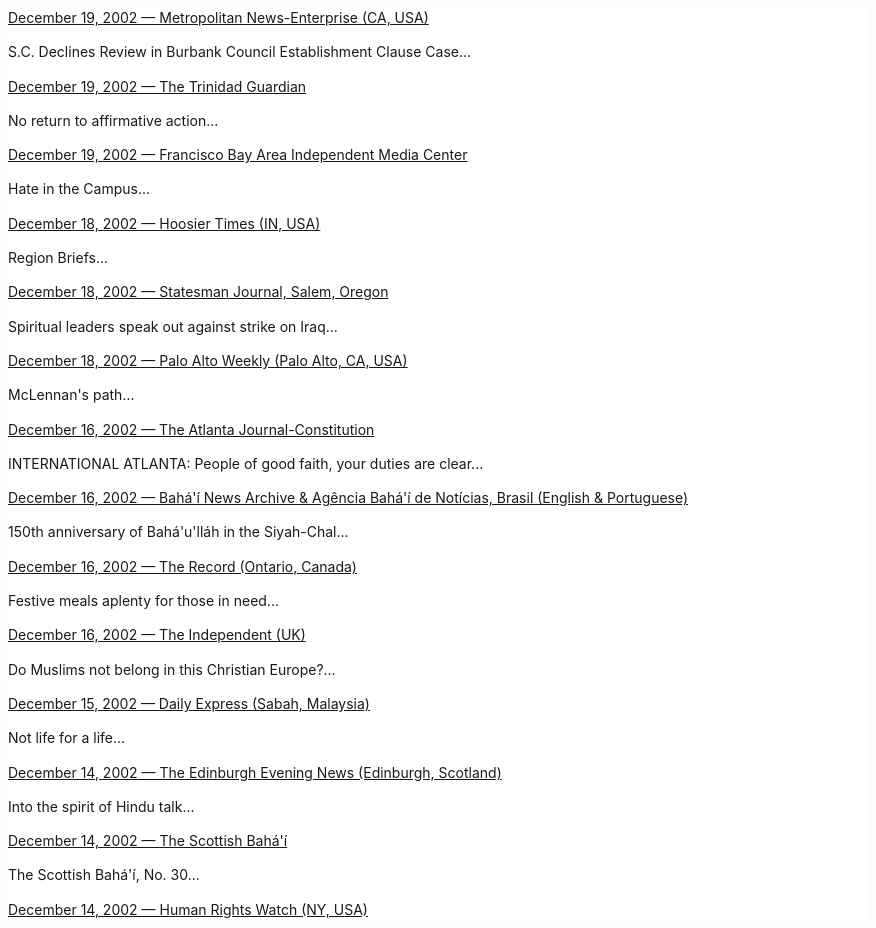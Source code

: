 [December 19, 2002 — Metropolitan News-Enterprise (CA, USA)](https://bahai-library.com/newspapers/2002/021219-3.html)

S.C. Declines Review in Burbank Council Establishment Clause Case...

[December 19, 2002 — The Trinidad Guardian](https://bahai-library.com/newspapers/2002/021219.html)

No return to affirmative action...

[December 19, 2002 — Francisco Bay Area Independent Media Center](https://bahai-library.com/newspapers/2002/021219-4.html)

Hate in the Campus...

[December 18, 2002 — Hoosier Times (IN, USA)](https://bahai-library.com/newspapers/2002/021218-2.html)

Region Briefs...

[December 18, 2002 — Statesman Journal, Salem, Oregon](https://bahai-library.com/newspapers/2002/021218-1.html)

Spiritual leaders speak out against strike on Iraq...

[December 18, 2002 — Palo Alto Weekly (Palo Alto, CA, USA)](https://bahai-library.com/newspapers/2002/021218.html)

McLennan's path...

[December 16, 2002 — The Atlanta Journal-Constitution](https://bahai-library.com/newspapers/2002/021216-3.html)

INTERNATIONAL ATLANTA: People of good faith, your duties are clear...

[December 16, 2002 — Bahá'í News Archive & Agência Bahá'í de Notícias, Brasil (English & Portuguese)](https://bahai-library.com/newspapers/2002/021216-2.html)

150th anniversary of Bahá'u'lláh in the Siyah-Chal...

[December 16, 2002 — The Record (Ontario, Canada)](https://bahai-library.com/newspapers/2002/021216-1.html)

Festive meals aplenty for those in need...

[December 16, 2002 — The Independent (UK)](https://bahai-library.com/newspapers/2002/021216.html)

Do Muslims not belong in this Christian Europe?...

[December 15, 2002 — Daily Express (Sabah, Malaysia)](https://bahai-library.com/newspapers/2002/021215.html)

Not life for a life...

[December 14, 2002 — The Edinburgh Evening News (Edinburgh, Scotland)](https://bahai-library.com/newspapers/2002/021214-2.html)

Into the spirit of Hindu talk...

[December 14, 2002 — The Scottish Bahá'í](https://bahai-library.com/newspapers/2002/021214.html)

The Scottish Bahá'í, No. 30...

[December 14, 2002 — Human Rights Watch (NY, USA)](https://bahai-library.com/newspapers/2002/021213-1.html)
